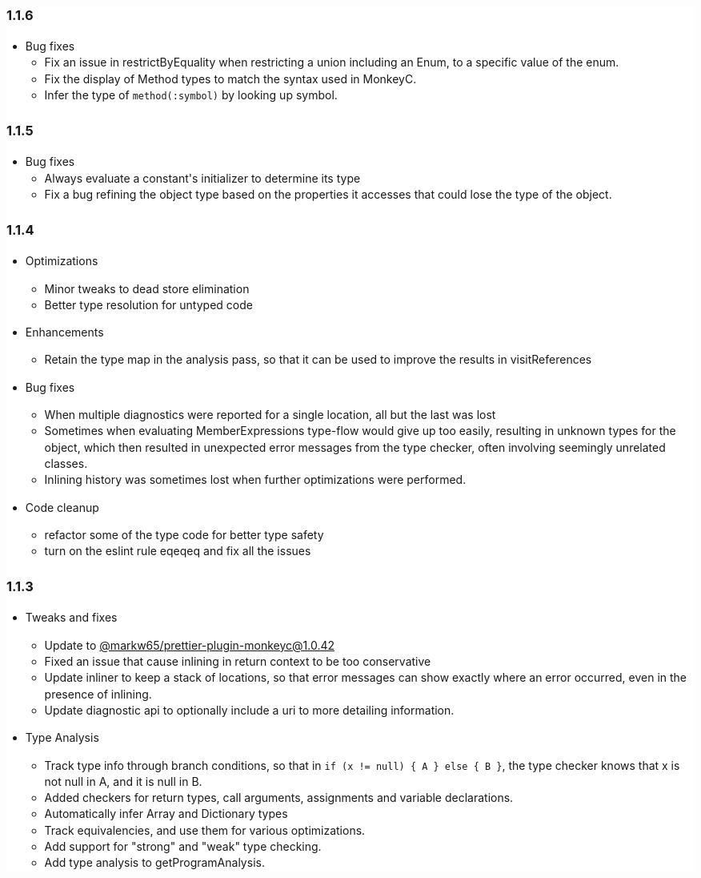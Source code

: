 ### 1.1.6

- Bug fixes
  - Fix an issue in restrictByEquality when restricting a union including an Enum, to a specific value of the enum.
  - Fix the display of Method types to match the syntax used in MonkeyC.
  - Infer the type of `method(:symbol)` by looking up symbol.

### 1.1.5

- Bug fixes
  - Always evaluate a constant's initializer to determine its type
  - Fix a bug refining the object type based on the properties it accesses that could lose the type of the object.

### 1.1.4

- Optimizations

  - Minor tweaks to dead store elimination
  - Better type resolution for untyped code

- Enhancements

  - Retain the type map in the analysis pass, so that it can be used to improve
    the results in visitReferences

- Bug fixes

  - When multiple diagnostics were reported for a single location, all but the last was lost
  - Sometimes when evaluating MemberExpressions type-flow would give up too easily, resulting
    in unknown types for the object, which then resulted in unexpected error messages from
    the type checker, often involving seemingly unrelated classes.
  - Inlining history was sometimes lost when further optimizations were performed.

- Code cleanup
  - refactor some of the type code for better type safety
  - turn on the eslint rule eqeqeq and fix all the issues

### 1.1.3

- Tweaks and fixes

  - Update to [@markw65/prettier-plugin-monkeyc@1.0.42](https://github.com/markw65/prettier-plugin-monkeyc/blob/main/CHANGELOG.md#1042)
  - Fixed an issue that cause inlining in return context to be too conservative
  - Update inliner to keep a stack of locations, so that error messages can show exactly where an error occurred, even in the presence of inlining.
  - Update diagnostic api to optionally include a uri to more detailing information.

- Type Analysis

  - Track type info through branch conditions, so that in `if (x != null) { A } else { B }`, the type checker knows that x is not null in A, and it is null in B.
  - Added checkers for return types, call arguments, assignments and variable declarations.
  - Automatically infer Array and Dictionary types
  - Track equivalencies, and use them for various optimizations.
  - Add support for "strong" and "weak" type checking.
  - Add type analysis to getProgramAnalysis.
